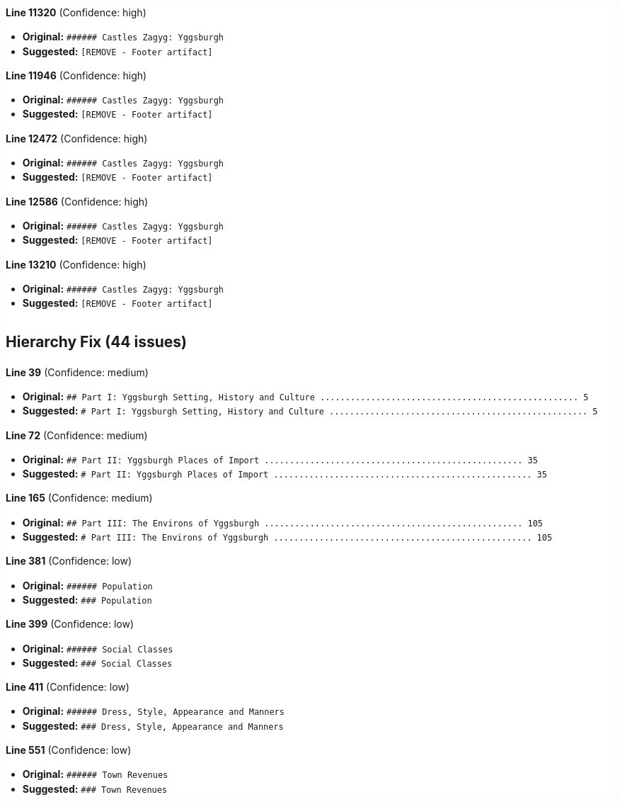 **Line 11320** (Confidence: high)
- **Original:** `###### Castles Zagyg: Yggsburgh`
- **Suggested:** `[REMOVE - Footer artifact]`

**Line 11946** (Confidence: high)
- **Original:** `###### Castles Zagyg: Yggsburgh`
- **Suggested:** `[REMOVE - Footer artifact]`

**Line 12472** (Confidence: high)
- **Original:** `###### Castles Zagyg: Yggsburgh`
- **Suggested:** `[REMOVE - Footer artifact]`

**Line 12586** (Confidence: high)
- **Original:** `###### Castles Zagyg: Yggsburgh`
- **Suggested:** `[REMOVE - Footer artifact]`

**Line 13210** (Confidence: high)
- **Original:** `###### Castles Zagyg: Yggsburgh`
- **Suggested:** `[REMOVE - Footer artifact]`

## Hierarchy Fix (44 issues)

**Line 39** (Confidence: medium)
- **Original:** `## Part I: Yggsburgh Setting, History and Culture ................................................... 5`
- **Suggested:** `# Part I: Yggsburgh Setting, History and Culture ................................................... 5`

**Line 72** (Confidence: medium)
- **Original:** `## Part II: Yggsburgh Places of Import ................................................... 35`
- **Suggested:** `# Part II: Yggsburgh Places of Import ................................................... 35`

**Line 165** (Confidence: medium)
- **Original:** `## Part III: The Environs of Yggsburgh ................................................... 105`
- **Suggested:** `# Part III: The Environs of Yggsburgh ................................................... 105`

**Line 381** (Confidence: low)
- **Original:** `###### Population`
- **Suggested:** `### Population`

**Line 399** (Confidence: low)
- **Original:** `###### Social Classes`
- **Suggested:** `### Social Classes`

**Line 411** (Confidence: low)
- **Original:** `###### Dress, Style, Appearance and Manners`
- **Suggested:** `### Dress, Style, Appearance and Manners`

**Line 551** (Confidence: low)
- **Original:** `###### Town Revenues`
- **Suggested:** `### Town Revenues`
